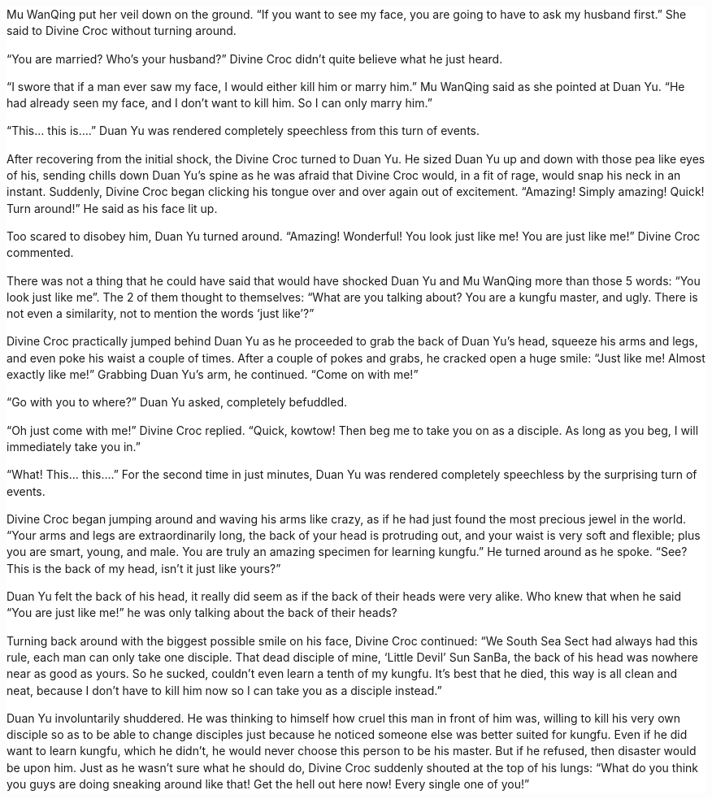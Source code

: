 Mu WanQing put her veil down on the ground. “If you want to see my face, you are going to have to ask my husband first.” She said to Divine Croc without turning around.

“You are married? Who’s your husband?” Divine Croc didn’t quite believe what he just heard.

“I swore that if a man ever saw my face, I would either kill him or marry him.” Mu WanQing said as she pointed at Duan Yu. “He had already seen my face, and I don’t want to kill him. So I can only marry him.”

“This… this is….” Duan Yu was rendered completely speechless from this turn of events.

After recovering from the initial shock, the Divine Croc turned to Duan Yu. He sized Duan Yu up and down with those pea like eyes of his, sending chills down Duan Yu’s spine as he was afraid that Divine Croc would, in a fit of rage, would snap his neck in an instant. Suddenly, Divine Croc began clicking his tongue over and over again out of excitement. “Amazing! Simply amazing! Quick! Turn around!” He said as his face lit up.

Too scared to disobey him, Duan Yu turned around. “Amazing! Wonderful! You look just like me! You are just like me!” Divine Croc commented.

There was not a thing that he could have said that would have shocked Duan Yu and Mu WanQing more than those 5 words: “You look just like me”. The 2 of them thought to themselves: “What are you talking about? You are a kungfu master, and ugly. There is not even a similarity, not to mention the words ‘just like’?”

Divine Croc practically jumped behind Duan Yu as he proceeded to grab the back of Duan Yu’s head, squeeze his arms and legs, and even poke his waist a couple of times. After a couple of pokes and grabs, he cracked open a huge smile: “Just like me! Almost exactly like me!” Grabbing Duan Yu’s arm, he continued. “Come on with me!”

“Go with you to where?” Duan Yu asked, completely befuddled.

“Oh just come with me!” Divine Croc replied. “Quick, kowtow! Then beg me to take you on as a disciple. As long as you beg, I will immediately take you in.”

“What! This… this….” For the second time in just minutes, Duan Yu was rendered completely speechless by the surprising turn of events.

Divine Croc began jumping around and waving his arms like crazy, as if he had just found the most precious jewel in the world. “Your arms and legs are extraordinarily long, the back of your head is protruding out, and your waist is very soft and flexible; plus you are smart, young, and male. You are truly an amazing specimen for learning kungfu.” He turned around as he spoke. “See? This is the back of my head, isn’t it just like yours?”

Duan Yu felt the back of his head, it really did seem as if the back of their heads were very alike. Who knew that when he said “You are just like me!” he was only talking about the back of their heads?

Turning back around with the biggest possible smile on his face, Divine Croc continued: “We South Sea Sect had always had this rule, each man can only take one disciple. That dead disciple of mine, ‘Little Devil’ Sun SanBa, the back of his head was nowhere near as good as yours. So he sucked, couldn’t even learn a tenth of my kungfu. It’s best that he died, this way is all clean and neat, because I don’t have to kill him now so I can take you as a disciple instead.”

Duan Yu involuntarily shuddered. He was thinking to himself how cruel this man in front of him was, willing to kill his very own disciple so as to be able to change disciples just because he noticed someone else was better suited for kungfu. Even if he did want to learn kungfu, which he didn’t, he would never choose this person to be his master. But if he refused, then disaster would be upon him. Just as he wasn’t sure what he should do, Divine Croc suddenly shouted at the top of his lungs: “What do you think you guys are doing sneaking around like that! Get the hell out here now! Every single one of you!”
